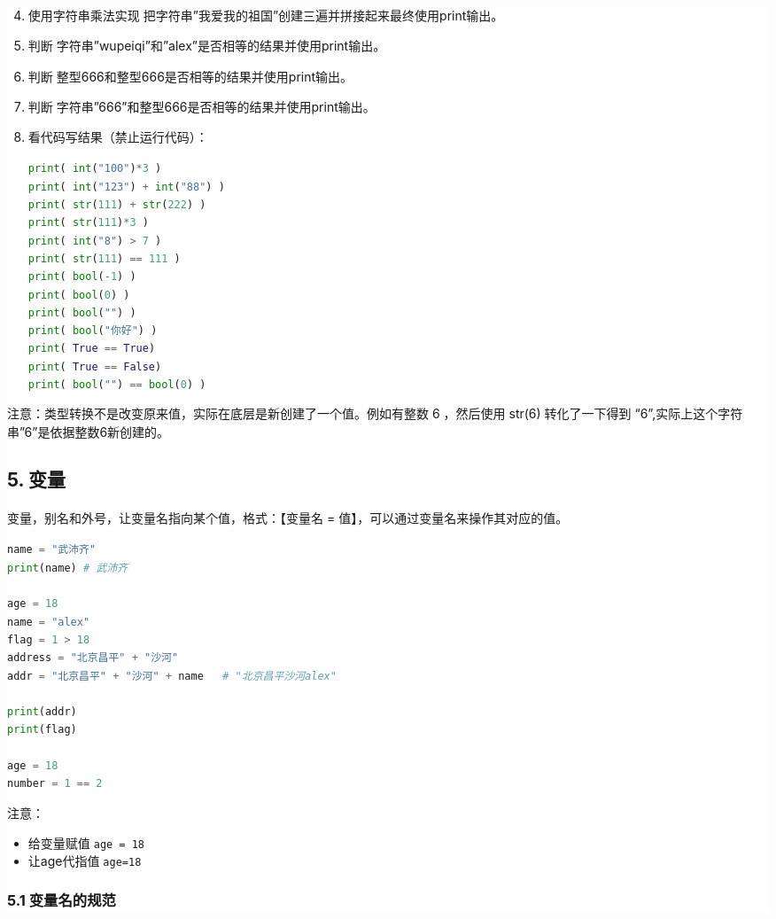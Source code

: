 4. 使用字符串乘法实现 把字符串”我爱我的祖国”创建三遍并拼接起来最终使用print输出。

5. 判断 字符串”wupeiqi”和”alex”是否相等的结果并使用print输出。

6. 判断 整型666和整型666是否相等的结果并使用print输出。

7. 判断 字符串”666”和整型666是否相等的结果并使用print输出。

8. 看代码写结果（禁止运行代码）：

   ```python
   print( int("100")*3 )
   print( int("123") + int("88") )
   print( str(111) + str(222) )
   print( str(111)*3 )
   print( int("8") > 7 )
   print( str(111) == 111 )
   print( bool(-1) )
   print( bool(0) )
   print( bool("") )
   print( bool("你好") )
   print( True == True)
   print( True == False)
   print( bool("") == bool(0) )
   ```

注意：类型转换不是改变原来值，实际在底层是新创建了一个值。例如有整数 6 ，然后使用 str(6) 转化了一下得到 “6”,实际上这个字符串”6”是依据整数6新创建的。

## 5. 变量

变量，别名和外号，让变量名指向某个值，格式：【变量名 = 值】，可以通过变量名来操作其对应的值。

```python
name = "武沛齐"
print(name) # 武沛齐

age = 18
name = "alex"
flag = 1 > 18
address = "北京昌平" + "沙河"
addr = "北京昌平" + "沙河" + name   # "北京昌平沙河alex"

print(addr)
print(flag)

age = 18
number = 1 == 2
```

注意：

- 给变量赋值 `age = 18`
- 让age代指值 `age=18`

### 5.1 变量名的规范
